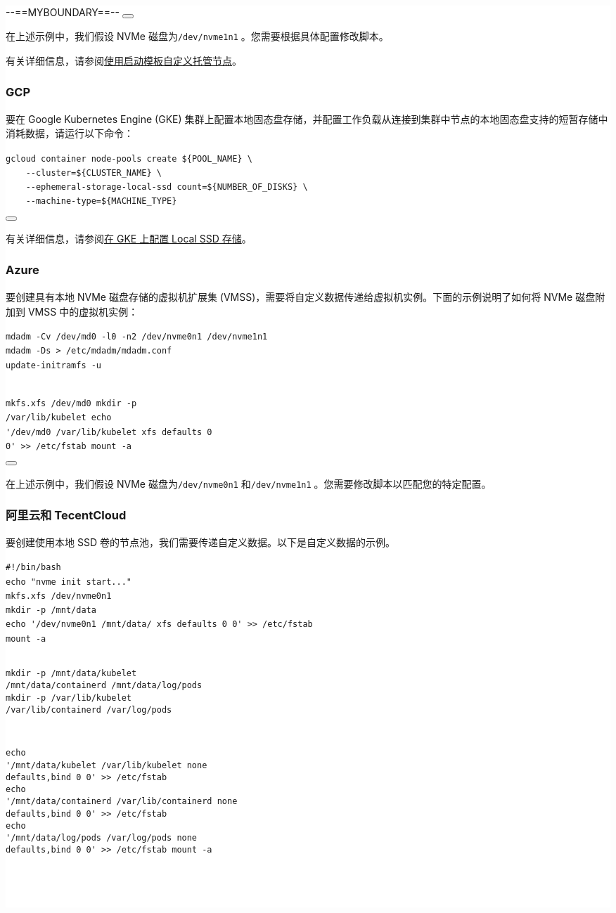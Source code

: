 --==MYBOUNDARY==--
<button class="copy-code-btn"></button></code></pre>
<div class="alert note">
<p>在上述示例中，我们假设 NVMe 磁盘为<code translate="no">/dev/nvme1n1</code> 。您需要根据具体配置修改脚本。</p>
</div>
<p>有关详细信息，请参阅<a href="https://docs.aws.amazon.com/eks/latest/userguide/launch-templates.html#launch-template-user-data">使用启动模板自定义托管节点</a>。</p>
<h3 id="GCP" class="common-anchor-header">GCP</h3><p>要在 Google Kubernetes Engine (GKE) 集群上配置本地固态盘存储，并配置工作负载从连接到集群中节点的本地固态盘支持的短暂存储中消耗数据，请运行以下命令：</p>
<pre><code translate="no" class="language-bash">gcloud container node-pools create <span class="hljs-variable">${POOL_NAME}</span> \
    --cluster=<span class="hljs-variable">${CLUSTER_NAME}</span> \
    --ephemeral-storage-local-ssd count=<span class="hljs-variable">${NUMBER_OF_DISKS}</span> \
    --machine-type=<span class="hljs-variable">${MACHINE_TYPE}</span>
<button class="copy-code-btn"></button></code></pre>
<p>有关详细信息，请参阅<a href="https://cloud.google.com/kubernetes-engine/docs/how-to/persistent-volumes/local-ssd">在 GKE 上配置 Local SSD 存储</a>。</p>
<h3 id="Azure" class="common-anchor-header">Azure</h3><p>要创建具有本地 NVMe 磁盘存储的虚拟机扩展集 (VMSS)，需要将自定义数据传递给虚拟机实例。下面的示例说明了如何将 NVMe 磁盘附加到 VMSS 中的虚拟机实例：</p>
<pre><code translate="no" class="language-bash">mdadm -Cv /dev/md0 -l0 -n2 /dev/nvme0n1 /dev/nvme1n1
mdadm -Ds &gt; /etc/mdadm/mdadm.conf 
update-initramfs -u

mkfs.xfs /dev/md0
<span class="hljs-built_in">mkdir</span> -p /var/lib/kubelet
<span class="hljs-built_in">echo</span> <span class="hljs-string">&#x27;/dev/md0 /var/lib/kubelet xfs defaults 0 0&#x27;</span> &gt;&gt; /etc/fstab
mount -a
<button class="copy-code-btn"></button></code></pre>
<div class="alert note">
<p>在上述示例中，我们假设 NVMe 磁盘为<code translate="no">/dev/nvme0n1</code> 和<code translate="no">/dev/nvme1n1</code> 。您需要修改脚本以匹配您的特定配置。</p>
</div>
<h3 id="Alibaba-Cloud--TecentCloud" class="common-anchor-header">阿里云和 TecentCloud</h3><p>要创建使用本地 SSD 卷的节点池，我们需要传递自定义数据。以下是自定义数据的示例。</p>
<pre><code translate="no" class="language-bash"><span class="hljs-meta">#!/bin/bash</span>
<span class="hljs-built_in">echo</span> <span class="hljs-string">&quot;nvme init start...&quot;</span>
mkfs.xfs /dev/nvme0n1
<span class="hljs-built_in">mkdir</span> -p /mnt/data
<span class="hljs-built_in">echo</span> <span class="hljs-string">&#x27;/dev/nvme0n1 /mnt/data/ xfs defaults 0 0&#x27;</span> &gt;&gt; /etc/fstab
mount -a

<span class="hljs-built_in">mkdir</span> -p /mnt/data/kubelet /mnt/data/containerd /mnt/data/log/pods
<span class="hljs-built_in">mkdir</span> -p  /var/lib/kubelet /var/lib/containerd /var/log/pods

<span class="hljs-built_in">echo</span> <span class="hljs-string">&#x27;/mnt/data/kubelet /var/lib/kubelet none defaults,bind 0 0&#x27;</span> &gt;&gt; /etc/fstab
<span class="hljs-built_in">echo</span> <span class="hljs-string">&#x27;/mnt/data/containerd /var/lib/containerd none defaults,bind 0 0&#x27;</span> &gt;&gt; /etc/fstab
<span class="hljs-built_in">echo</span> <span class="hljs-string">&#x27;/mnt/data/log/pods /var/log/pods none defaults,bind 0 0&#x27;</span> &gt;&gt; /etc/fstab
mount -a
